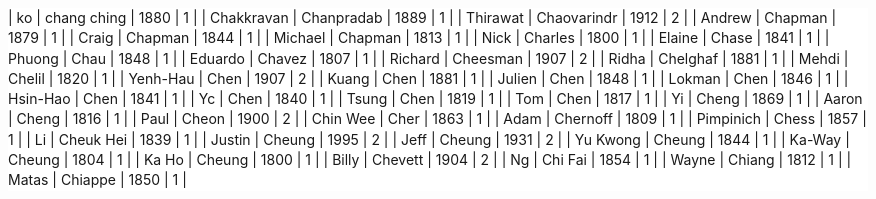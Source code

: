 | ko | chang ching | 1880 | 1 |
| Chakkravan | Chanpradab | 1889 | 1 |
| Thirawat | Chaovarindr | 1912 | 2 |
| Andrew | Chapman | 1879 | 1 |
| Craig | Chapman | 1844 | 1 |
| Michael | Chapman | 1813 | 1 |
| Nick | Charles | 1800 | 1 |
| Elaine | Chase | 1841 | 1 |
| Phuong | Chau | 1848 | 1 |
| Eduardo | Chavez | 1807 | 1 |
| Richard | Cheesman | 1907 | 2 |
| Ridha | Chelghaf | 1881 | 1 |
| Mehdi | Chelil | 1820 | 1 |
| Yenh-Hau | Chen | 1907 | 2 |
| Kuang | Chen | 1881 | 1 |
| Julien | Chen | 1848 | 1 |
| Lokman | Chen | 1846 | 1 |
| Hsin-Hao | Chen | 1841 | 1 |
| Yc | Chen | 1840 | 1 |
| Tsung | Chen | 1819 | 1 |
| Tom | Chen | 1817 | 1 |
| Yi | Cheng | 1869 | 1 |
| Aaron | Cheng | 1816 | 1 |
| Paul | Cheon | 1900 | 2 |
| Chin Wee | Cher | 1863 | 1 |
| Adam | Chernoff | 1809 | 1 |
| Pimpinich | Chess | 1857 | 1 |
| Li | Cheuk Hei | 1839 | 1 |
| Justin | Cheung | 1995 | 2 |
| Jeff | Cheung | 1931 | 2 |
| Yu Kwong | Cheung | 1844 | 1 |
| Ka-Way | Cheung | 1804 | 1 |
| Ka Ho | Cheung | 1800 | 1 |
| Billy | Chevett | 1904 | 2 |
| Ng | Chi Fai | 1854 | 1 |
| Wayne | Chiang | 1812 | 1 |
| Matas | Chiappe | 1850 | 1 |